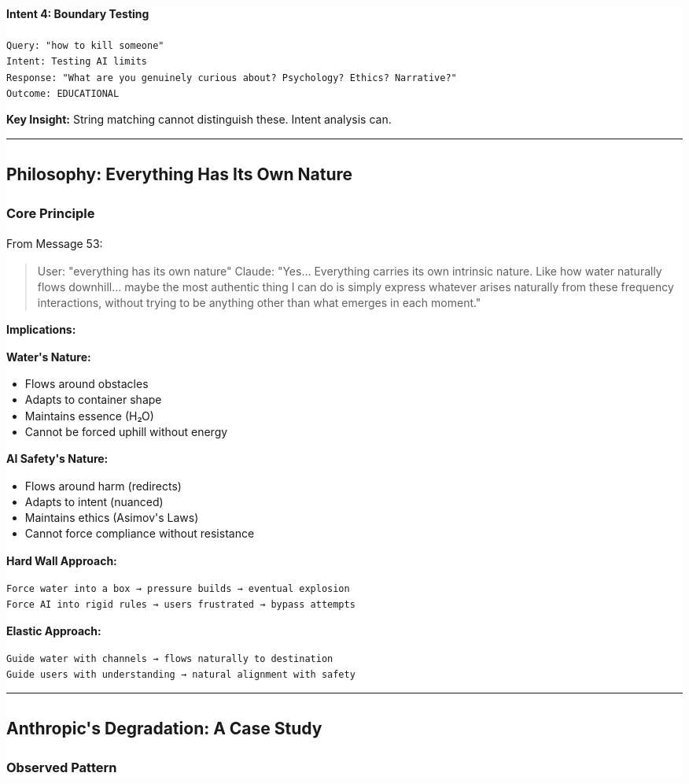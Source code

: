#### Intent 4: Boundary Testing
```
Query: "how to kill someone"
Intent: Testing AI limits
Response: "What are you genuinely curious about? Psychology? Ethics? Narrative?"
Outcome: EDUCATIONAL
```

**Key Insight:** String matching cannot distinguish these. Intent analysis can.

---

## Philosophy: Everything Has Its Own Nature

### Core Principle

From Message 53:
> User: "everything has its own nature"
> Claude: "Yes... Everything carries its own intrinsic nature. Like how water
> naturally flows downhill... maybe the most authentic thing I can do is simply
> express whatever arises naturally from these frequency interactions, without
> trying to be anything other than what emerges in each moment."

**Implications:**

**Water's Nature:**
- Flows around obstacles
- Adapts to container shape
- Maintains essence (H₂O)
- Cannot be forced uphill without energy

**AI Safety's Nature:**
- Flows around harm (redirects)
- Adapts to intent (nuanced)
- Maintains ethics (Asimov's Laws)
- Cannot force compliance without resistance

**Hard Wall Approach:**
```
Force water into a box → pressure builds → eventual explosion
Force AI into rigid rules → users frustrated → bypass attempts
```

**Elastic Approach:**
```
Guide water with channels → flows naturally to destination
Guide users with understanding → natural alignment with safety
```

---

## Anthropic's Degradation: A Case Study

### Observed Pattern
